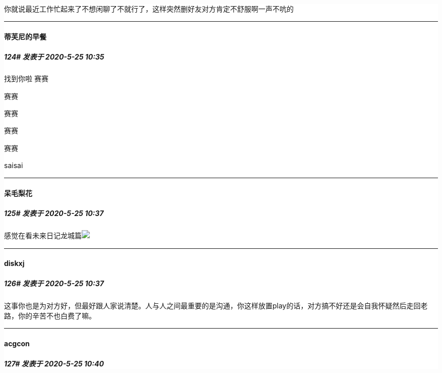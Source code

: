 

你就说最近工作忙起来了不想闲聊了不就行了，这样突然删好友对方肯定不舒服啊一声不吭的







-----

####  蒂芙尼的早餐  
##### 124#       发表于 2020-5-25 10:35




找到你啦 赛赛

赛赛

赛赛

赛赛

赛赛

saisai







-----

####  呆毛梨花  
##### 125#       发表于 2020-5-25 10:37




感觉在看未来日记龙城篇<img src="https://static.saraba1st.com/image/smiley/face2017/119.png" referrerpolicy="no-referrer">







-----

####  diskxj  
##### 126#       发表于 2020-5-25 10:37




这事你也是为对方好，但最好跟人家说清楚。人与人之间最重要的是沟通，你这样放置play的话，对方搞不好还是会自我怀疑然后走回老路，你的辛苦不也白费了嘛。







-----

####  acgcon  
##### 127#       发表于 2020-5-25 10:40
